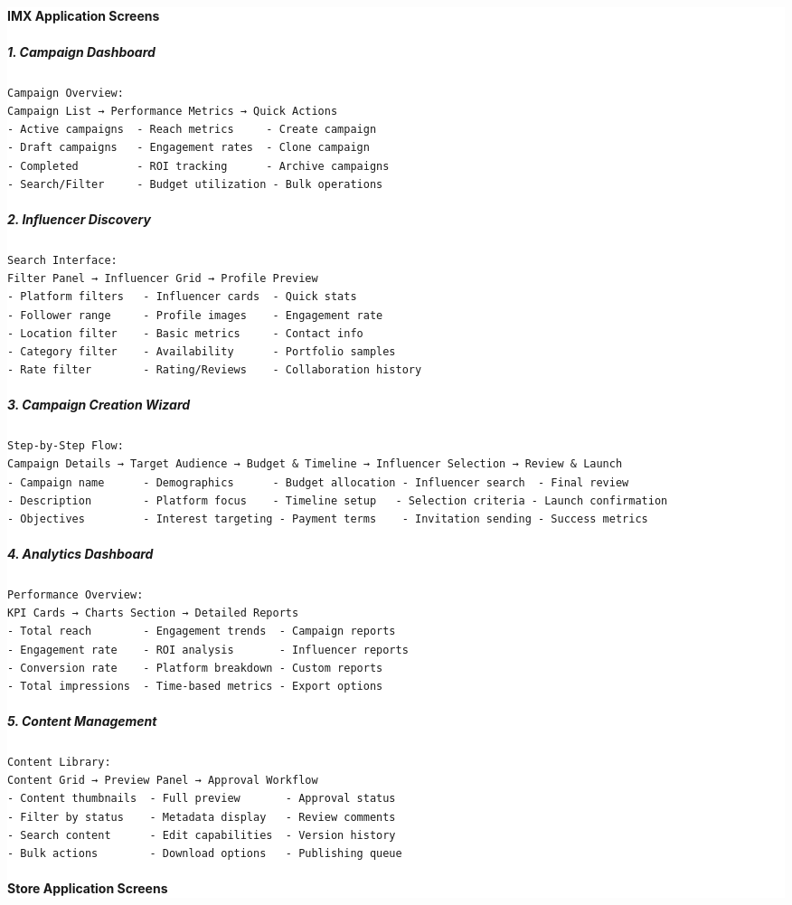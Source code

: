 #### IMX Application Screens

##### 1. **Campaign Dashboard**
```
Campaign Overview:
Campaign List → Performance Metrics → Quick Actions
- Active campaigns  - Reach metrics     - Create campaign
- Draft campaigns   - Engagement rates  - Clone campaign
- Completed         - ROI tracking      - Archive campaigns
- Search/Filter     - Budget utilization - Bulk operations
```

##### 2. **Influencer Discovery**
```
Search Interface:
Filter Panel → Influencer Grid → Profile Preview
- Platform filters   - Influencer cards  - Quick stats
- Follower range     - Profile images    - Engagement rate
- Location filter    - Basic metrics     - Contact info
- Category filter    - Availability      - Portfolio samples
- Rate filter        - Rating/Reviews    - Collaboration history
```

##### 3. **Campaign Creation Wizard**
```
Step-by-Step Flow:
Campaign Details → Target Audience → Budget & Timeline → Influencer Selection → Review & Launch
- Campaign name      - Demographics      - Budget allocation - Influencer search  - Final review
- Description        - Platform focus    - Timeline setup   - Selection criteria - Launch confirmation
- Objectives         - Interest targeting - Payment terms    - Invitation sending - Success metrics
```

##### 4. **Analytics Dashboard**
```
Performance Overview:
KPI Cards → Charts Section → Detailed Reports
- Total reach        - Engagement trends  - Campaign reports
- Engagement rate    - ROI analysis       - Influencer reports
- Conversion rate    - Platform breakdown - Custom reports
- Total impressions  - Time-based metrics - Export options
```

##### 5. **Content Management**
```
Content Library:
Content Grid → Preview Panel → Approval Workflow
- Content thumbnails  - Full preview       - Approval status
- Filter by status    - Metadata display   - Review comments
- Search content      - Edit capabilities  - Version history
- Bulk actions        - Download options   - Publishing queue
```

#### Store Application Screens
